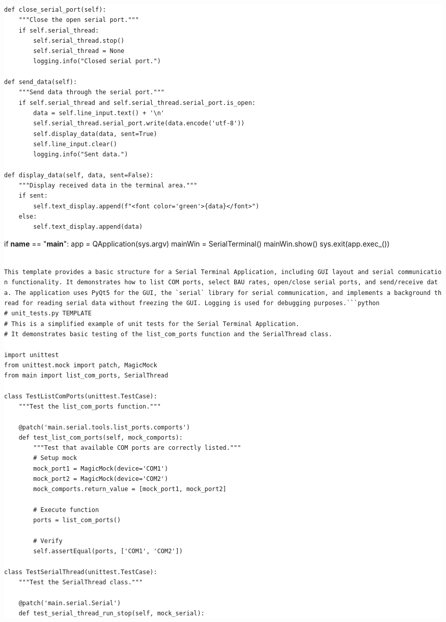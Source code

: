     def close_serial_port(self):
        """Close the open serial port."""
        if self.serial_thread:
            self.serial_thread.stop()
            self.serial_thread = None
            logging.info("Closed serial port.")

    def send_data(self):
        """Send data through the serial port."""
        if self.serial_thread and self.serial_thread.serial_port.is_open:
            data = self.line_input.text() + '\n'
            self.serial_thread.serial_port.write(data.encode('utf-8'))
            self.display_data(data, sent=True)
            self.line_input.clear()
            logging.info("Sent data.")

    def display_data(self, data, sent=False):
        """Display received data in the terminal area."""
        if sent:
            self.text_display.append(f"<font color='green'>{data}</font>")
        else:
            self.text_display.append(data)

if __name__ == "__main__":
    app = QApplication(sys.argv)
    mainWin = SerialTerminal()
    mainWin.show()
    sys.exit(app.exec_())
```

This template provides a basic structure for a Serial Terminal Application, including GUI layout and serial communication functionality. It demonstrates how to list COM ports, select BAU rates, open/close serial ports, and send/receive data. The application uses PyQt5 for the GUI, the `serial` library for serial communication, and implements a background thread for reading serial data without freezing the GUI. Logging is used for debugging purposes.```python
# unit_tests.py TEMPLATE
# This is a simplified example of unit tests for the Serial Terminal Application. 
# It demonstrates basic testing of the list_com_ports function and the SerialThread class.

import unittest
from unittest.mock import patch, MagicMock
from main import list_com_ports, SerialThread

class TestListComPorts(unittest.TestCase):
    """Test the list_com_ports function."""

    @patch('main.serial.tools.list_ports.comports')
    def test_list_com_ports(self, mock_comports):
        """Test that available COM ports are correctly listed."""
        # Setup mock
        mock_port1 = MagicMock(device='COM1')
        mock_port2 = MagicMock(device='COM2')
        mock_comports.return_value = [mock_port1, mock_port2]

        # Execute function
        ports = list_com_ports()

        # Verify
        self.assertEqual(ports, ['COM1', 'COM2'])

class TestSerialThread(unittest.TestCase):
    """Test the SerialThread class."""

    @patch('main.serial.Serial')
    def test_serial_thread_run_stop(self, mock_serial):
```